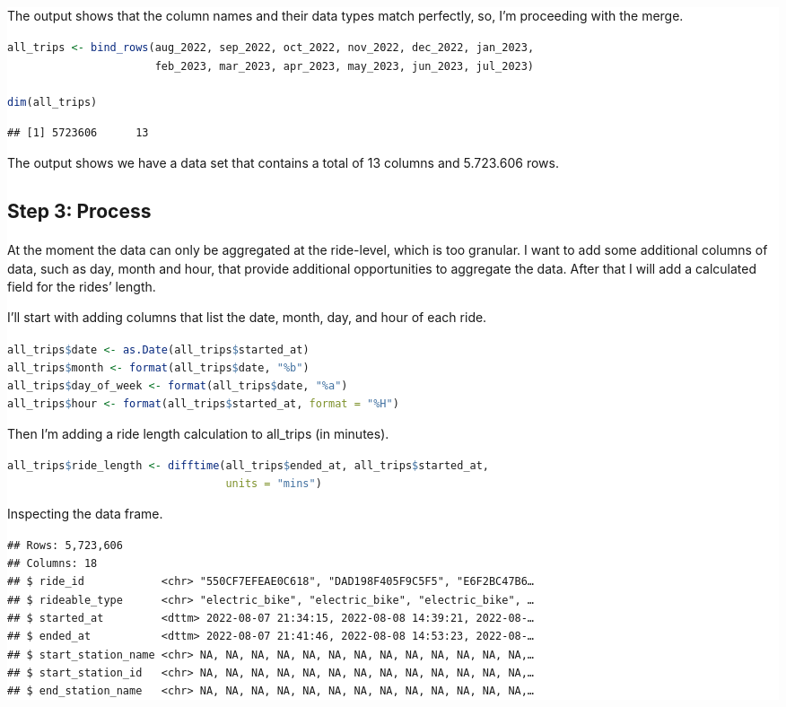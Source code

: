 The output shows that the column names and their data types match
perfectly, so, I’m proceeding with the merge.

``` r
all_trips <- bind_rows(aug_2022, sep_2022, oct_2022, nov_2022, dec_2022, jan_2023, 
                       feb_2023, mar_2023, apr_2023, may_2023, jun_2023, jul_2023)

dim(all_trips)
```

    ## [1] 5723606      13

The output shows we have a data set that contains a total of 13 columns
and 5.723.606 rows.

## Step 3: Process

At the moment the data can only be aggregated at the ride-level, which
is too granular. I want to add some additional columns of data, such as
day, month and hour, that provide additional opportunities to aggregate
the data. After that I will add a calculated field for the rides’
length.

I’ll start with adding columns that list the date, month, day, and hour
of each ride.

``` r
all_trips$date <- as.Date(all_trips$started_at)
all_trips$month <- format(all_trips$date, "%b")
all_trips$day_of_week <- format(all_trips$date, "%a")
all_trips$hour <- format(all_trips$started_at, format = "%H")
```

Then I’m adding a ride length calculation to all_trips (in minutes).

``` r
all_trips$ride_length <- difftime(all_trips$ended_at, all_trips$started_at, 
                                  units = "mins")
```

Inspecting the data frame.

    ## Rows: 5,723,606
    ## Columns: 18
    ## $ ride_id            <chr> "550CF7EFEAE0C618", "DAD198F405F9C5F5", "E6F2BC47B6…
    ## $ rideable_type      <chr> "electric_bike", "electric_bike", "electric_bike", …
    ## $ started_at         <dttm> 2022-08-07 21:34:15, 2022-08-08 14:39:21, 2022-08-…
    ## $ ended_at           <dttm> 2022-08-07 21:41:46, 2022-08-08 14:53:23, 2022-08-…
    ## $ start_station_name <chr> NA, NA, NA, NA, NA, NA, NA, NA, NA, NA, NA, NA, NA,…
    ## $ start_station_id   <chr> NA, NA, NA, NA, NA, NA, NA, NA, NA, NA, NA, NA, NA,…
    ## $ end_station_name   <chr> NA, NA, NA, NA, NA, NA, NA, NA, NA, NA, NA, NA, NA,…